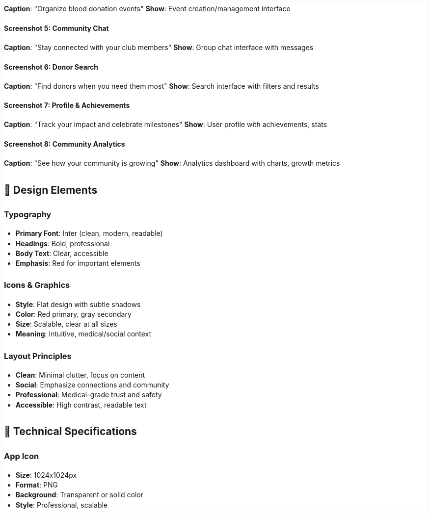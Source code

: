 **Caption**: "Organize blood donation events"
**Show**: Event creation/management interface

#### Screenshot 5: Community Chat

**Caption**: "Stay connected with your club members"
**Show**: Group chat interface with messages

#### Screenshot 6: Donor Search

**Caption**: "Find donors when you need them most"
**Show**: Search interface with filters and results

#### Screenshot 7: Profile & Achievements

**Caption**: "Track your impact and celebrate milestones"
**Show**: User profile with achievements, stats

#### Screenshot 8: Community Analytics

**Caption**: "See how your community is growing"
**Show**: Analytics dashboard with charts, growth metrics

## 🎨 Design Elements

### Typography

- **Primary Font**: Inter (clean, modern, readable)
- **Headings**: Bold, professional
- **Body Text**: Clear, accessible
- **Emphasis**: Red for important elements

### Icons & Graphics

- **Style**: Flat design with subtle shadows
- **Color**: Red primary, gray secondary
- **Size**: Scalable, clear at all sizes
- **Meaning**: Intuitive, medical/social context

### Layout Principles

- **Clean**: Minimal clutter, focus on content
- **Social**: Emphasize connections and community
- **Professional**: Medical-grade trust and safety
- **Accessible**: High contrast, readable text

## 📐 Technical Specifications

### App Icon

- **Size**: 1024x1024px
- **Format**: PNG
- **Background**: Transparent or solid color
- **Style**: Professional, scalable
